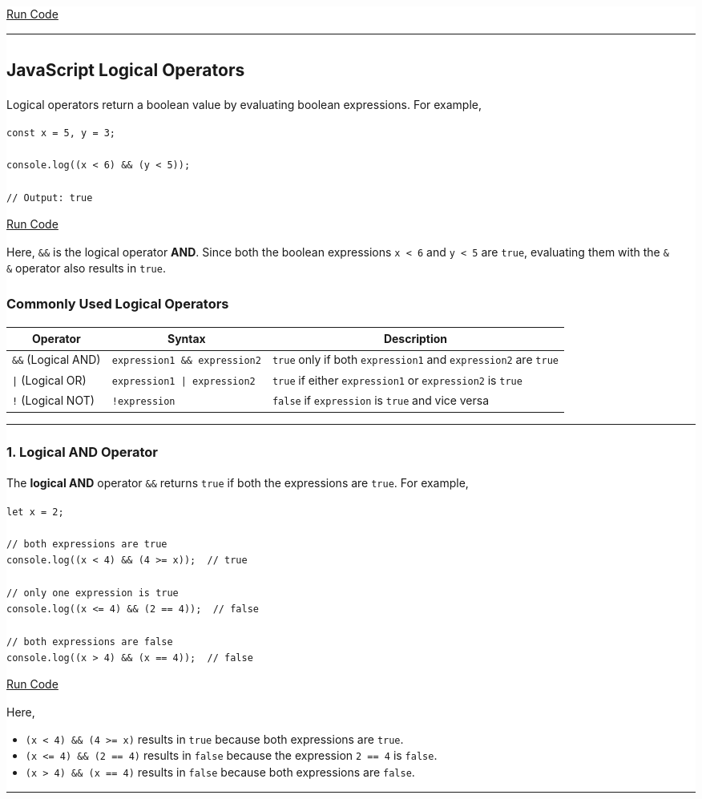 [Run Code](https://www.programiz.com/javascript/online-compiler)

---

## JavaScript Logical Operators

Logical operators return a boolean value by evaluating boolean expressions. For example,

```
const x = 5, y = 3;

console.log((x < 6) && (y < 5));

// Output: true
```

[Run Code](https://www.programiz.com/javascript/online-compiler)

Here, `&&` is the logical operator **AND**. Since both the boolean expressions `x < 6` and `y < 5` are `true`, evaluating them with the `&&` operator also results in `true`.

### Commonly Used Logical Operators

|Operator|Syntax|Description|
|---|---|---|
|`&&` (Logical AND)|`expression1 && expression2`|`true` only if both `expression1` and `expression2` are `true`|
|`\|` (Logical OR)|`expression1 \| expression2`|`true` if either `expression1` or `expression2` is `true`|
|`!` (Logical NOT)|`!expression`|`false` if `expression` is `true` and vice versa|

---

### 1. Logical AND Operator

The **logical AND** operator `&&` returns `true` if both the expressions are `true`. For example,

```
let x = 2;

// both expressions are true
console.log((x < 4) && (4 >= x));  // true

// only one expression is true
console.log((x <= 4) && (2 == 4));  // false

// both expressions are false
console.log((x > 4) && (x == 4));  // false
```

[Run Code](https://www.programiz.com/javascript/online-compiler)

Here,

- `(x < 4) && (4 >= x)` results in `true` because both expressions are `true`.
- `(x <= 4) && (2 == 4)` results in `false` because the expression `2 == 4` is `false`.
- `(x > 4) && (x == 4)` results in `false` because both expressions are `false`.

---